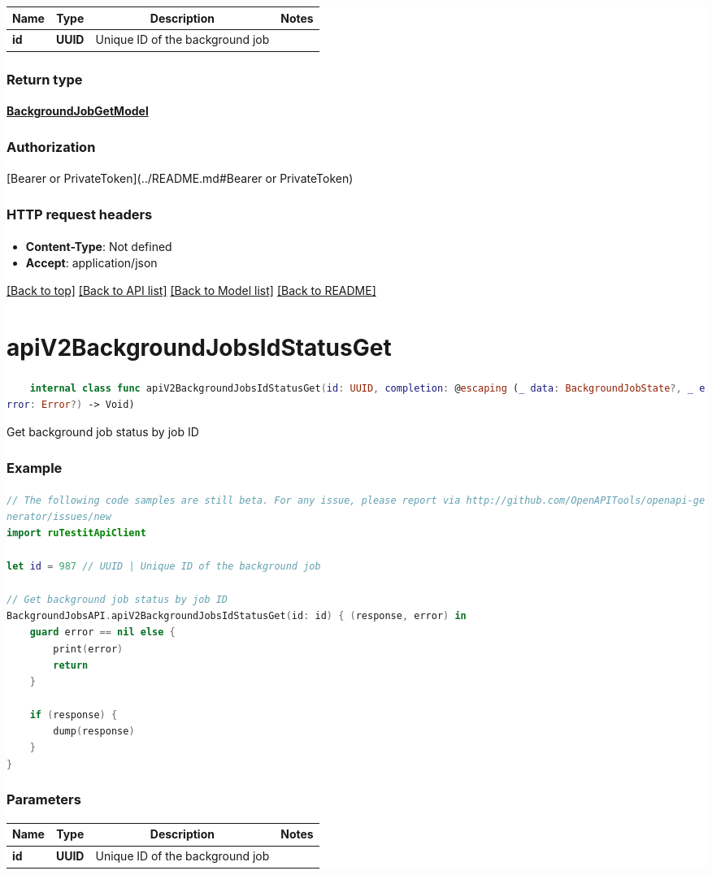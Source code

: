 Name | Type | Description  | Notes
------------- | ------------- | ------------- | -------------
 **id** | **UUID** | Unique ID of the background job | 

### Return type

[**BackgroundJobGetModel**](BackgroundJobGetModel.md)

### Authorization

[Bearer or PrivateToken](../README.md#Bearer or PrivateToken)

### HTTP request headers

 - **Content-Type**: Not defined
 - **Accept**: application/json

[[Back to top]](#) [[Back to API list]](../README.md#documentation-for-api-endpoints) [[Back to Model list]](../README.md#documentation-for-models) [[Back to README]](../README.md)

# **apiV2BackgroundJobsIdStatusGet**
```swift
    internal class func apiV2BackgroundJobsIdStatusGet(id: UUID, completion: @escaping (_ data: BackgroundJobState?, _ error: Error?) -> Void)
```

Get background job status by job ID

### Example
```swift
// The following code samples are still beta. For any issue, please report via http://github.com/OpenAPITools/openapi-generator/issues/new
import ruTestitApiClient

let id = 987 // UUID | Unique ID of the background job

// Get background job status by job ID
BackgroundJobsAPI.apiV2BackgroundJobsIdStatusGet(id: id) { (response, error) in
    guard error == nil else {
        print(error)
        return
    }

    if (response) {
        dump(response)
    }
}
```

### Parameters

Name | Type | Description  | Notes
------------- | ------------- | ------------- | -------------
 **id** | **UUID** | Unique ID of the background job | 
